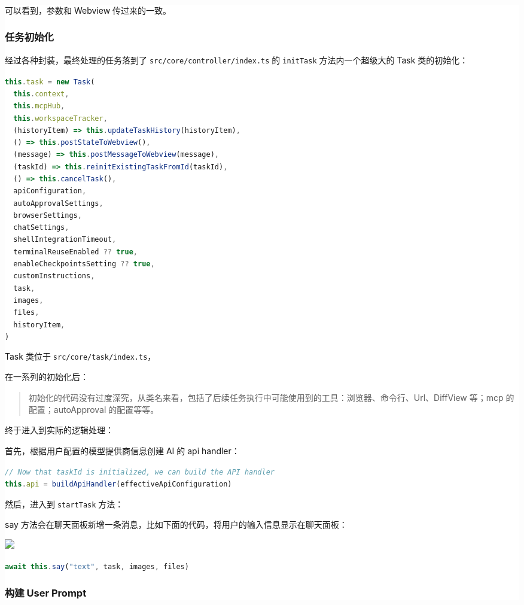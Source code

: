 可以看到，参数和 Webview 传过来的一致。

### 任务初始化

经过各种封装，最终处理的任务落到了 `src/core/controller/index.ts` 的 `initTask` 方法内一个超级大的 Task 类的初始化：

```typescript
this.task = new Task(
  this.context,
  this.mcpHub,
  this.workspaceTracker,
  (historyItem) => this.updateTaskHistory(historyItem),
  () => this.postStateToWebview(),
  (message) => this.postMessageToWebview(message),
  (taskId) => this.reinitExistingTaskFromId(taskId),
  () => this.cancelTask(),
  apiConfiguration,
  autoApprovalSettings,
  browserSettings,
  chatSettings,
  shellIntegrationTimeout,
  terminalReuseEnabled ?? true,
  enableCheckpointsSetting ?? true,
  customInstructions,
  task,
  images,
  files,
  historyItem,
)
```

Task 类位于 `src/core/task/index.ts`，

在一系列的初始化后：

> 初始化的代码没有过度深究，从类名来看，包括了后续任务执行中可能使用到的工具：浏览器、命令行、Url、DiffView 等；mcp 的配置；autoApproval 的配置等等。

终于进入到实际的逻辑处理：

首先，根据用户配置的模型提供商信息创建 AI 的 api handler：

```typescript
// Now that taskId is initialized, we can build the API handler
this.api = buildApiHandler(effectiveApiConfiguration)
```

然后，进入到 `startTask` 方法：

say 方法会在聊天面板新增一条消息，比如下面的代码，将用户的输入信息显示在聊天面板：

![](https://fastly.jsdelivr.net/gh/bucketio/img4@main/2025/06/06/1749196272451-b424c65b-cb65-411f-9cbb-92322d586b92.png)

```typescript
await this.say("text", task, images, files)
```

### 构建 User Prompt
